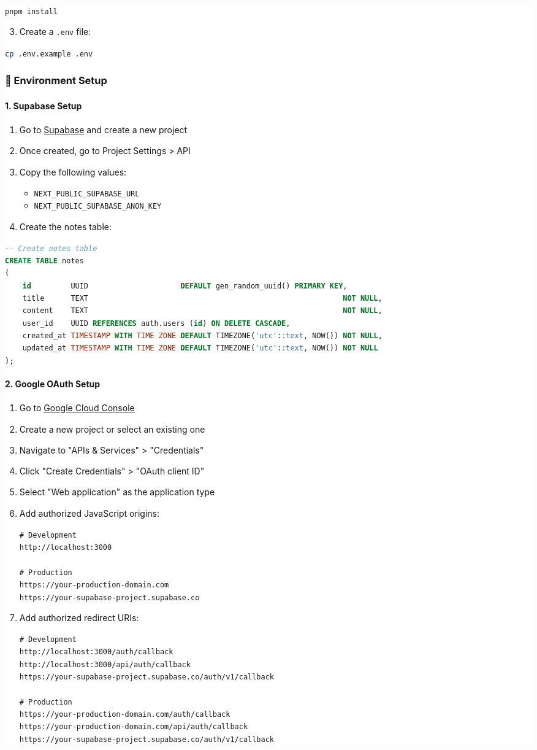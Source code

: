 ```bash
pnpm install
```

3. Create a `.env` file:

```bash
cp .env.example .env
```

### 🔑 Environment Setup

#### 1. Supabase Setup

1. Go to [Supabase](https://supabase.com) and create a new project
2. Once created, go to Project Settings > API
3. Copy the following values:
    - `NEXT_PUBLIC_SUPABASE_URL`
    - `NEXT_PUBLIC_SUPABASE_ANON_KEY`

4. Create the notes table:

```sql
-- Create notes table
CREATE TABLE notes
(
    id         UUID                     DEFAULT gen_random_uuid() PRIMARY KEY,
    title      TEXT                                                          NOT NULL,
    content    TEXT                                                          NOT NULL,
    user_id    UUID REFERENCES auth.users (id) ON DELETE CASCADE,
    created_at TIMESTAMP WITH TIME ZONE DEFAULT TIMEZONE('utc'::text, NOW()) NOT NULL,
    updated_at TIMESTAMP WITH TIME ZONE DEFAULT TIMEZONE('utc'::text, NOW()) NOT NULL
);


```

#### 2. Google OAuth Setup

1. Go to [Google Cloud Console](https://console.cloud.google.com)
2. Create a new project or select an existing one
3. Navigate to "APIs & Services" > "Credentials"
4. Click "Create Credentials" > "OAuth client ID"
5. Select "Web application" as the application type
6. Add authorized JavaScript origins:
   ```plaintext
   # Development
   http://localhost:3000
   
   # Production
   https://your-production-domain.com
   https://your-supabase-project.supabase.co
   ```

7. Add authorized redirect URIs:
   ```plaintext
   # Development
   http://localhost:3000/auth/callback
   http://localhost:3000/api/auth/callback
   https://your-supabase-project.supabase.co/auth/v1/callback
   
   # Production
   https://your-production-domain.com/auth/callback
   https://your-production-domain.com/api/auth/callback
   https://your-supabase-project.supabase.co/auth/v1/callback
   ```
